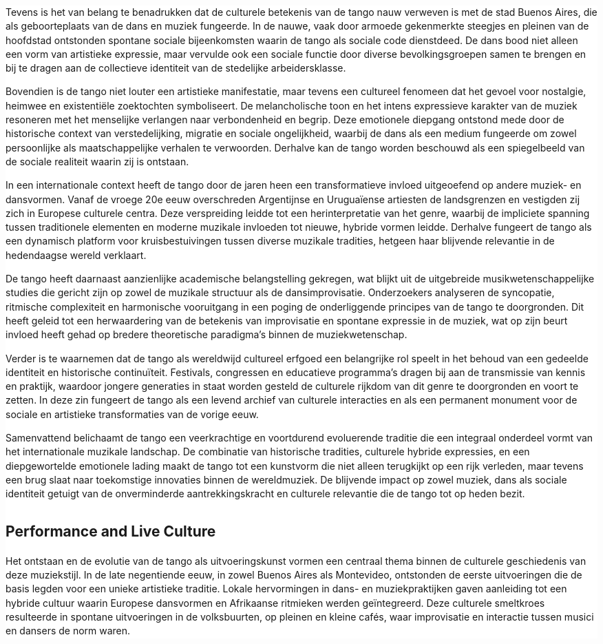 Tevens is het van belang te benadrukken dat de culturele betekenis van de tango nauw verweven is met
de stad Buenos Aires, die als geboorteplaats van de dans en muziek fungeerde. In de nauwe, vaak door
armoede gekenmerkte steegjes en pleinen van de hoofdstad ontstonden spontane sociale bijeenkomsten
waarin de tango als sociale code dienstdeed. De dans bood niet alleen een vorm van artistieke
expressie, maar vervulde ook een sociale functie door diverse bevolkingsgroepen samen te brengen en
bij te dragen aan de collectieve identiteit van de stedelijke arbeidersklasse.

Bovendien is de tango niet louter een artistieke manifestatie, maar tevens een cultureel fenomeen
dat het gevoel voor nostalgie, heimwee en existentiële zoektochten symboliseert. De melancholische
toon en het intens expressieve karakter van de muziek resoneren met het menselijke verlangen naar
verbondenheid en begrip. Deze emotionele diepgang ontstond mede door de historische context van
verstedelijking, migratie en sociale ongelijkheid, waarbij de dans als een medium fungeerde om zowel
persoonlijke als maatschappelijke verhalen te verwoorden. Derhalve kan de tango worden beschouwd als
een spiegelbeeld van de sociale realiteit waarin zij is ontstaan.

In een internationale context heeft de tango door de jaren heen een transformatieve invloed
uitgeoefend op andere muziek- en dansvormen. Vanaf de vroege 20e eeuw overschreden Argentijnse en
Uruguaïense artiesten de landsgrenzen en vestigden zij zich in Europese culturele centra. Deze
verspreiding leidde tot een herinterpretatie van het genre, waarbij de impliciete spanning tussen
traditionele elementen en moderne muzikale invloeden tot nieuwe, hybride vormen leidde. Derhalve
fungeert de tango als een dynamisch platform voor kruisbestuivingen tussen diverse muzikale
tradities, hetgeen haar blijvende relevantie in de hedendaagse wereld verklaart.

De tango heeft daarnaast aanzienlijke academische belangstelling gekregen, wat blijkt uit de
uitgebreide musikwetenschappelijke studies die gericht zijn op zowel de muzikale structuur als de
dansimprovisatie. Onderzoekers analyseren de syncopatie, ritmische complexiteit en harmonische
vooruitgang in een poging de onderliggende principes van de tango te doorgronden. Dit heeft geleid
tot een herwaardering van de betekenis van improvisatie en spontane expressie in de muziek, wat op
zijn beurt invloed heeft gehad op bredere theoretische paradigma’s binnen de muziekwetenschap.

Verder is te waarnemen dat de tango als wereldwijd cultureel erfgoed een belangrijke rol speelt in
het behoud van een gedeelde identiteit en historische continuïteit. Festivals, congressen en
educatieve programma’s dragen bij aan de transmissie van kennis en praktijk, waardoor jongere
generaties in staat worden gesteld de culturele rijkdom van dit genre te doorgronden en voort te
zetten. In deze zin fungeert de tango als een levend archief van culturele interacties en als een
permanent monument voor de sociale en artistieke transformaties van de vorige eeuw.

Samenvattend belichaamt de tango een veerkrachtige en voortdurend evoluerende traditie die een
integraal onderdeel vormt van het internationale muzikale landschap. De combinatie van historische
tradities, culturele hybride expressies, en een diepgewortelde emotionele lading maakt de tango tot
een kunstvorm die niet alleen terugkijkt op een rijk verleden, maar tevens een brug slaat naar
toekomstige innovaties binnen de wereldmuziek. De blijvende impact op zowel muziek, dans als sociale
identiteit getuigt van de onverminderde aantrekkingskracht en culturele relevantie die de tango tot
op heden bezit.

## Performance and Live Culture

Het ontstaan en de evolutie van de tango als uitvoeringskunst vormen een centraal thema binnen de
culturele geschiedenis van deze muziekstijl. In de late negentiende eeuw, in zowel Buenos Aires als
Montevideo, ontstonden de eerste uitvoeringen die de basis legden voor een unieke artistieke
traditie. Lokale hervormingen in dans- en muziekpraktijken gaven aanleiding tot een hybride cultuur
waarin Europese dansvormen en Afrikaanse ritmieken werden geïntegreerd. Deze culturele smeltkroes
resulteerde in spontane uitvoeringen in de volksbuurten, op pleinen en kleine cafés, waar
improvisatie en interactie tussen musici en dansers de norm waren.
